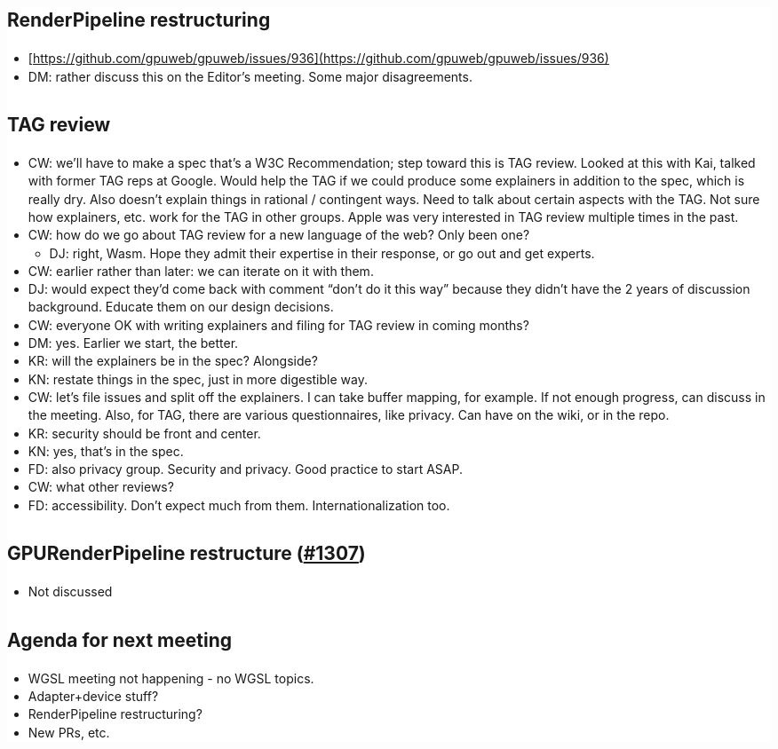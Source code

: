 
## RenderPipeline restructuring



*   [https://github.com/gpuweb/gpuweb/issues/936](https://github.com/gpuweb/gpuweb/issues/936)
*   DM: rather discuss this on the Editor’s meeting. Some major disagreements.


## TAG review



*   CW: we’ll have to make a spec that’s a W3C Recommendation; step toward this is TAG review. Looked at this with Kai, talked with former TAG reps at Google. Would help the TAG if we could produce some explainers in addition to the spec, which is really dry. Also doesn’t explain things in rational / contingent ways. Need to talk about certain aspects with the TAG. Not sure how explainers, etc. work for the TAG in other groups. Apple was very interested in TAG review multiple times in the past.
*   CW: how do we go about TAG review for a new language of the web? Only been one?
    *   DJ: right, Wasm. Hope they admit their expertise in their response, or go out and get experts.
*   CW: earlier rather than later: we can iterate on it with them.
*   DJ: would expect they’d come back with comment “don’t do it this way” because they didn’t have the 2 years of discussion background. Educate them on our design decisions.
*   CW: everyone OK with writing explainers and filing for TAG review in coming months?
*   DM: yes. Earlier we start, the better.
*   KR: will the explainers be in the spec? Alongside?
*   KN: restate things in the spec, just in more digestible way.
*   CW: let’s file issues and split off the explainers. I can take buffer mapping, for example. If not enough progress, can discuss in the meeting. Also, for TAG, there are various questionnaires, like privacy. Can have on the wiki, or in the repo.
*   KR: security should be front and center.
*   KN: yes, that’s in the spec.
*   FD: also privacy group. Security and privacy. Good practice to start ASAP.
*   CW: what other reviews?
*   FD: accessibility. Don’t expect much from them. Internationalization too.


## GPURenderPipeline restructure ([#1307](https://github.com/gpuweb/gpuweb/pull/1307))



*   Not discussed


## Agenda for next meeting



*   WGSL meeting not happening - no WGSL topics.
*   Adapter+device stuff?
*   RenderPipeline restructuring?
*   New PRs, etc.